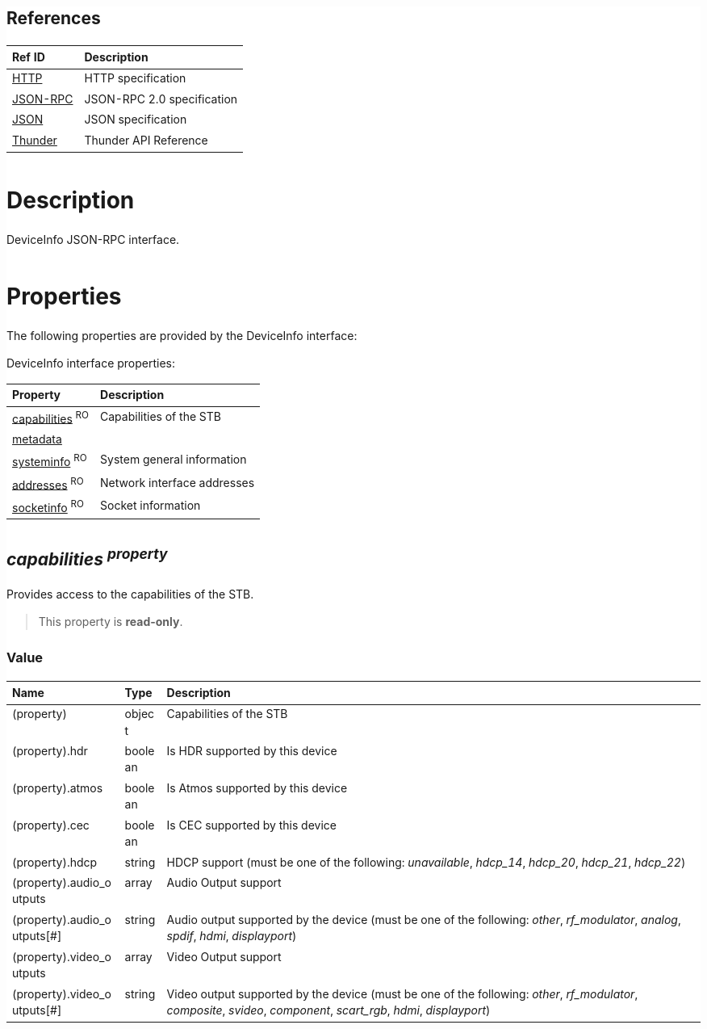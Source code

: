 <a name="head.References"></a>
## References

| Ref ID | Description |
| :-------- | :-------- |
| <a name="ref.HTTP">[HTTP](http://www.w3.org/Protocols)</a> | HTTP specification |
| <a name="ref.JSON-RPC">[JSON-RPC](https://www.jsonrpc.org/specification)</a> | JSON-RPC 2.0 specification |
| <a name="ref.JSON">[JSON](http://www.json.org/)</a> | JSON specification |
| <a name="ref.Thunder">[Thunder](https://github.com/WebPlatformForEmbedded/Thunder/blob/master/doc/WPE%20-%20API%20-%20WPEFramework.docx)</a> | Thunder API Reference |

<a name="head.Description"></a>
# Description

DeviceInfo JSON-RPC interface.

<a name="head.Properties"></a>
# Properties

The following properties are provided by the DeviceInfo interface:

DeviceInfo interface properties:

| Property | Description |
| :-------- | :-------- |
| [capabilities](#property.capabilities) <sup>RO</sup> | Capabilities of the STB |
| [metadata](#property.metadata) |  |
| [systeminfo](#property.systeminfo) <sup>RO</sup> | System general information |
| [addresses](#property.addresses) <sup>RO</sup> | Network interface addresses |
| [socketinfo](#property.socketinfo) <sup>RO</sup> | Socket information |


<a name="property.capabilities"></a>
## *capabilities <sup>property</sup>*

Provides access to the capabilities of the STB.

> This property is **read-only**.

### Value

| Name | Type | Description |
| :-------- | :-------- | :-------- |
| (property) | object | Capabilities of the STB |
| (property).hdr | boolean | Is HDR supported by this device |
| (property).atmos | boolean | Is Atmos supported by this device |
| (property).cec | boolean | Is CEC supported by this device |
| (property).hdcp | string | HDCP support (must be one of the following: *unavailable*, *hdcp_14*, *hdcp_20*, *hdcp_21*, *hdcp_22*) |
| (property).audio_outputs | array | Audio Output support |
| (property).audio_outputs[#] | string | Audio output supported by the device (must be one of the following: *other*, *rf_modulator*, *analog*, *spdif*, *hdmi*, *displayport*) |
| (property).video_outputs | array | Video Output support |
| (property).video_outputs[#] | string | Video output supported by the device (must be one of the following: *other*, *rf_modulator*, *composite*, *svideo*, *component*, *scart_rgb*, *hdmi*, *displayport*) |